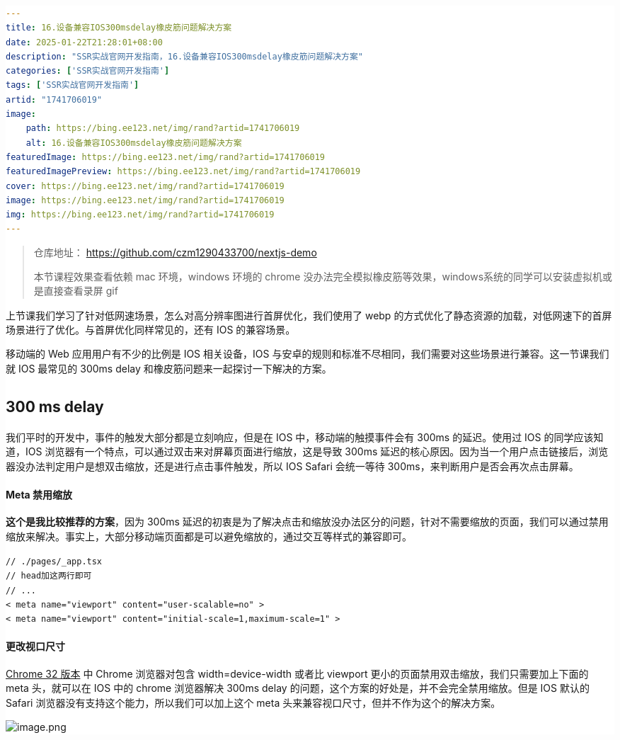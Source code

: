 ```yaml
---
title: 16.设备兼容IOS300msdelay橡皮筋问题解决方案
date: 2025-01-22T21:28:01+08:00
description: "SSR实战官网开发指南，16.设备兼容IOS300msdelay橡皮筋问题解决方案"
categories: ['SSR实战官网开发指南']
tags: ['SSR实战官网开发指南']
artid: "1741706019"
image:
    path: https://bing.ee123.net/img/rand?artid=1741706019
    alt: 16.设备兼容IOS300msdelay橡皮筋问题解决方案
featuredImage: https://bing.ee123.net/img/rand?artid=1741706019
featuredImagePreview: https://bing.ee123.net/img/rand?artid=1741706019
cover: https://bing.ee123.net/img/rand?artid=1741706019
image: https://bing.ee123.net/img/rand?artid=1741706019
img: https://bing.ee123.net/img/rand?artid=1741706019
---
```


> 仓库地址： https://github.com/czm1290433700/nextjs-demo
>
> 本节课程效果查看依赖 mac 环境，windows 环境的 chrome 没办法完全模拟橡皮筋等效果，windows系统的同学可以安装虚拟机或是直接查看录屏 gif

上节课我们学习了针对低网速场景，怎么对高分辨率图进行首屏优化，我们使用了 webp 的方式优化了静态资源的加载，对低网速下的首屏场景进行了优化。与首屏优化同样常见的，还有 IOS 的兼容场景。

移动端的 Web 应用用户有不少的比例是 IOS 相关设备，IOS 与安卓的规则和标准不尽相同，我们需要对这些场景进行兼容。这一节课我们就 IOS 最常见的 300ms delay 和橡皮筋问题来一起探讨一下解决的方案。

## 300 ms delay

我们平时的开发中，事件的触发大部分都是立刻响应，但是在 IOS 中，移动端的触摸事件会有 300ms 的延迟。使用过 IOS 的同学应该知道，IOS 浏览器有一个特点，可以通过双击来对屏幕页面进行缩放，这是导致 300ms 延迟的核心原因。因为当一个用户点击链接后，浏览器没办法判定用户是想双击缩放，还是进行点击事件触发，所以 IOS Safari 会统一等待 300ms，来判断用户是否会再次点击屏幕。

#### Meta 禁用缩放

**这个是我比较推荐的方案**，因为 300ms 延迟的初衷是为了解决点击和缩放没办法区分的问题，针对不需要缩放的页面，我们可以通过禁用缩放来解决。事实上，大部分移动端页面都是可以避免缩放的，通过交互等样式的兼容即可。

```
// ./pages/_app.tsx
// head加这两行即可
// ...
< meta name="viewport" content="user-scalable=no" >
< meta name="viewport" content="initial-scale=1,maximum-scale=1" > 
```

#### 更改视口尺寸

[Chrome 32 版本](https://codereview.chromium.org/18850005/) 中 Chrome 浏览器对包含 width=device-width 或者比 viewport 更小的页面禁用双击缩放，我们只需要加上下面的 meta 头，就可以在 IOS 中的 chrome 浏览器解决 300ms delay 的问题，这个方案的好处是，并不会完全禁用缩放。但是 IOS 默认的 Safari 浏览器没有支持这个能力，所以我们可以加上这个 meta 头来兼容视口尺寸，但并不作为这个的解决方案。


![image.png](https://p3-juejin.byteimg.com/tos-cn-i-k3u1fbpfcp/a3e9bc977ea94a079de29240919f2897~tplv-k3u1fbpfcp-watermark.image?)

